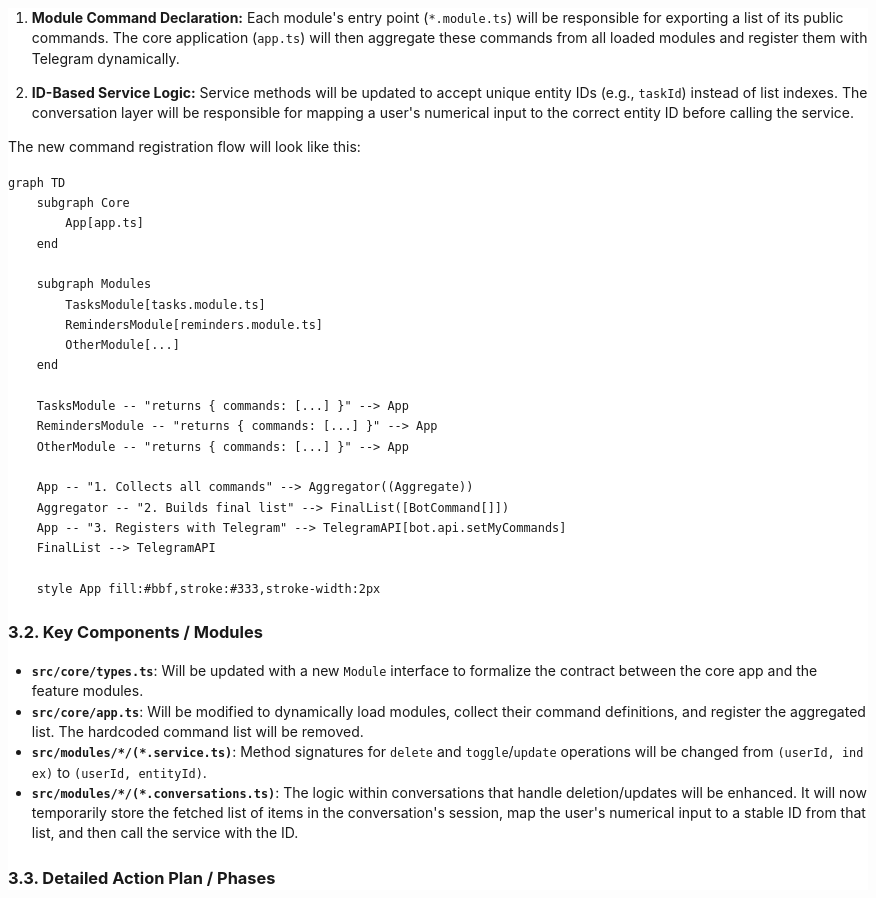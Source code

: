 1. **Module Command Declaration:** Each module's entry point (`*.module.ts`)
   will be responsible for exporting a list of its public commands. The core
   application (`app.ts`) will then aggregate these commands from all loaded
   modules and register them with Telegram dynamically.

2. **ID-Based Service Logic:** Service methods will be updated to accept unique
   entity IDs (e.g., `taskId`) instead of list indexes. The conversation layer
   will be responsible for mapping a user's numerical input to the correct
   entity ID before calling the service.

The new command registration flow will look like this:

```mermaid
graph TD
    subgraph Core
        App[app.ts]
    end

    subgraph Modules
        TasksModule[tasks.module.ts]
        RemindersModule[reminders.module.ts]
        OtherModule[...]
    end

    TasksModule -- "returns { commands: [...] }" --> App
    RemindersModule -- "returns { commands: [...] }" --> App
    OtherModule -- "returns { commands: [...] }" --> App

    App -- "1. Collects all commands" --> Aggregator((Aggregate))
    Aggregator -- "2. Builds final list" --> FinalList([BotCommand[]])
    App -- "3. Registers with Telegram" --> TelegramAPI[bot.api.setMyCommands]
    FinalList --> TelegramAPI

    style App fill:#bbf,stroke:#333,stroke-width:2px
```

### 3.2. Key Components / Modules

- **`src/core/types.ts`**: Will be updated with a new `Module` interface to
  formalize the contract between the core app and the feature modules.
- **`src/core/app.ts`**: Will be modified to dynamically load modules, collect
  their command definitions, and register the aggregated list. The hardcoded
  command list will be removed.
- **`src/modules/*/(*.service.ts)`**: Method signatures for `delete` and
  `toggle`/`update` operations will be changed from `(userId, index)` to
  `(userId, entityId)`.
- **`src/modules/*/(*.conversations.ts)`**: The logic within conversations that
  handle deletion/updates will be enhanced. It will now temporarily store the
  fetched list of items in the conversation's session, map the user's numerical
  input to a stable ID from that list, and then call the service with the ID.

### 3.3. Detailed Action Plan / Phases
